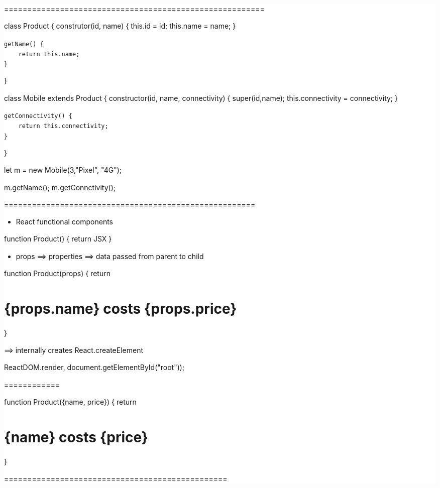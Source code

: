 ========================================================

class Product {
	construtor(id, name) {
		this.id = id;
		this.name = name;
	}

	getName() {
		return this.name;
	}
}

class Mobile extends Product {
	constructor(id, name, connectivity) {
		super(id,name);
		this.connectivity = connectivity;
	}

	getConnectivity() {
		return this.connectivity;
	}
}

let m = new Mobile(3,"Pixel", "4G");

m.getName();
m.getConnctivity();

======================================================


* React functional components

function Product() {
	return JSX
}

* props ==> properties ==> data passed from parent to child

function Product(props) {
	return <h1>
				{props.name} costs {props.price}
		</h1>
}

<Product name="iPhone" price="89000" /> ==> internally creates React.createElement

ReactDOM.render<Product name="iPhone" price="89000" />, document.getElementById("root"));

============

function Product({name, price}) {
	return <h1>
				{name} costs {price}
		</h1>
}

================================================
